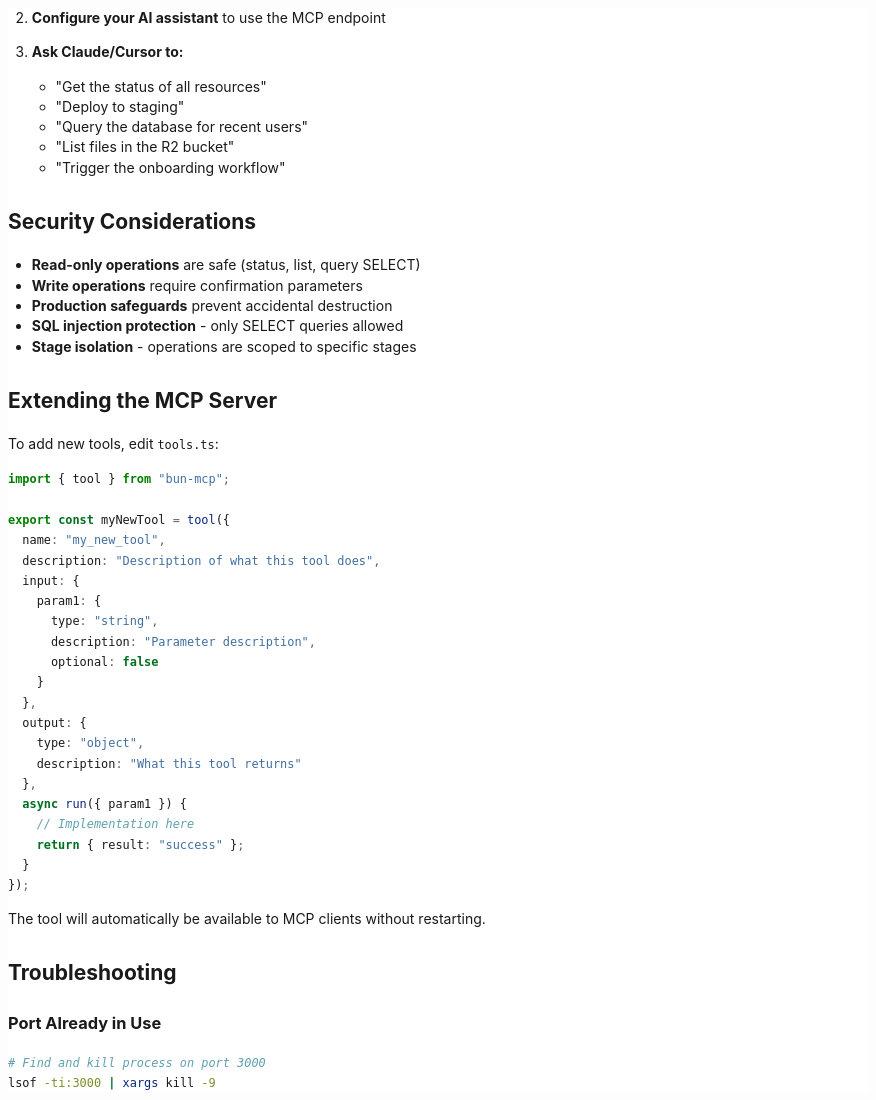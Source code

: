 2. **Configure your AI assistant** to use the MCP endpoint

3. **Ask Claude/Cursor to:**
   - "Get the status of all resources"
   - "Deploy to staging"
   - "Query the database for recent users"
   - "List files in the R2 bucket"
   - "Trigger the onboarding workflow"

## Security Considerations

- **Read-only operations** are safe (status, list, query SELECT)
- **Write operations** require confirmation parameters
- **Production safeguards** prevent accidental destruction
- **SQL injection protection** - only SELECT queries allowed
- **Stage isolation** - operations are scoped to specific stages

## Extending the MCP Server

To add new tools, edit `tools.ts`:

```typescript
import { tool } from "bun-mcp";

export const myNewTool = tool({
  name: "my_new_tool",
  description: "Description of what this tool does",
  input: {
    param1: {
      type: "string",
      description: "Parameter description",
      optional: false
    }
  },
  output: {
    type: "object",
    description: "What this tool returns"
  },
  async run({ param1 }) {
    // Implementation here
    return { result: "success" };
  }
});
```

The tool will automatically be available to MCP clients without restarting.

## Troubleshooting

### Port Already in Use
```bash
# Find and kill process on port 3000
lsof -ti:3000 | xargs kill -9
```
